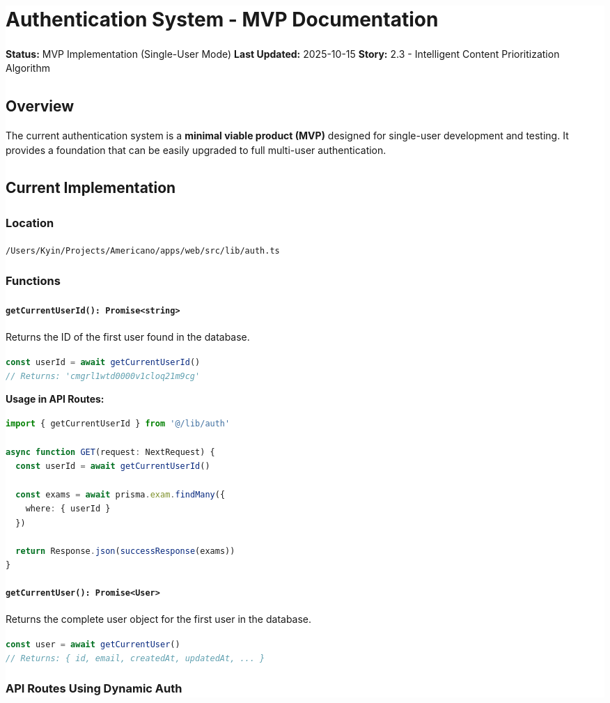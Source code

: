 # Authentication System - MVP Documentation

**Status:** MVP Implementation (Single-User Mode)
**Last Updated:** 2025-10-15
**Story:** 2.3 - Intelligent Content Prioritization Algorithm

## Overview

The current authentication system is a **minimal viable product (MVP)** designed for single-user development and testing. It provides a foundation that can be easily upgraded to full multi-user authentication.

## Current Implementation

### Location
`/Users/Kyin/Projects/Americano/apps/web/src/lib/auth.ts`

### Functions

#### `getCurrentUserId(): Promise<string>`
Returns the ID of the first user found in the database.

```typescript
const userId = await getCurrentUserId()
// Returns: 'cmgrl1wtd0000v1cloq21m9cg'
```

**Usage in API Routes:**
```typescript
import { getCurrentUserId } from '@/lib/auth'

async function GET(request: NextRequest) {
  const userId = await getCurrentUserId()

  const exams = await prisma.exam.findMany({
    where: { userId }
  })

  return Response.json(successResponse(exams))
}
```

#### `getCurrentUser(): Promise<User>`
Returns the complete user object for the first user in the database.

```typescript
const user = await getCurrentUser()
// Returns: { id, email, createdAt, updatedAt, ... }
```

### API Routes Using Dynamic Auth
